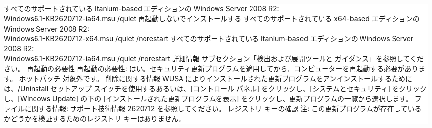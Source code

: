 </tr>
<tr class="even">
<td style="border:1px solid black;"></td>
<td style="border:1px solid black;">すべてのサポートされている Itanium-based エディションの Windows Server 2008 R2:<br />
Windows6.1-KB2620712-ia64.msu /quiet</td>
</tr>
<tr class="odd">
<td style="border:1px solid black;">再起動しないでインストールする</td>
<td style="border:1px solid black;">すべてのサポートされている x64-based エディションの Windows Server 2008 R2:<br />
Windows6.1-KB2620712-x64.msu /quiet /norestart</td>
</tr>
<tr class="even">
<td style="border:1px solid black;"></td>
<td style="border:1px solid black;">すべてのサポートされている Itanium-based エディションの Windows Server 2008 R2:<br />
Windows6.1-KB2620712-ia64.msu /quiet /norestart</td>
</tr>
<tr class="odd">
<td style="border:1px solid black;">詳細情報</td>
<td style="border:1px solid black;">サブセクション「検出および展開ツールと ガイダンス」を参照してください。</td>
</tr>
<tr class="even">
<td style="border:1px solid black;">再起動の必要性</td>
<td style="border:1px solid black;"></td>
</tr>
<tr class="odd">
<td style="border:1px solid black;">再起動の必要性:</td>
<td style="border:1px solid black;">はい。セキュリティ更新プログラムを適用してから、コンピューターを再起動する必要があります。</td>
</tr>
<tr class="even">
<td style="border:1px solid black;">ホットパッチ</td>
<td style="border:1px solid black;">対象外です。</td>
</tr>
<tr class="odd">
<td style="border:1px solid black;">削除に関する情報</td>
<td style="border:1px solid black;">WUSA によりインストールされた更新プログラムをアンインストールするためには、/Uninstall セットアップ スイッチを使用するあるいは、[コントロール パネル] をクリックし、[システムとセキュリティ] をクリックし、[Windows Update] の下の [インストールされた更新プログラムを表示] をクリックし、更新プログラムの一覧から選択します。</td>
</tr>
<tr class="even">
<td style="border:1px solid black;">ファイルに関する情報:</td>
<td style="border:1px solid black;"><a href="http://support.microsoft.com/kb/2620712/ja">サポート技術情報 2620712</a> を参照してください。</td>
</tr>
<tr class="odd">
<td style="border:1px solid black;">レジストリ キーの確認</td>
<td style="border:1px solid black;">注: この更新プログラムが存在しているかどうかを検証するためのレジストリ キーはありません。</td>
</tr>
</tbody>
</table>
  